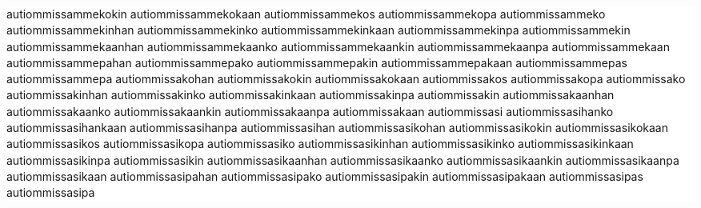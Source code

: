 autiommissammekokin
autiommissammekokaan
autiommissammekos
autiommissammekopa
autiommissammeko
autiommissammekinhan
autiommissammekinko
autiommissammekinkaan
autiommissammekinpa
autiommissammekin
autiommissammekaanhan
autiommissammekaanko
autiommissammekaankin
autiommissammekaanpa
autiommissammekaan
autiommissammepahan
autiommissammepako
autiommissammepakin
autiommissammepakaan
autiommissammepas
autiommissammepa
autiommissakohan
autiommissakokin
autiommissakokaan
autiommissakos
autiommissakopa
autiommissako
autiommissakinhan
autiommissakinko
autiommissakinkaan
autiommissakinpa
autiommissakin
autiommissakaanhan
autiommissakaanko
autiommissakaankin
autiommissakaanpa
autiommissakaan
autiommissasi
autiommissasihanko
autiommissasihankaan
autiommissasihanpa
autiommissasihan
autiommissasikohan
autiommissasikokin
autiommissasikokaan
autiommissasikos
autiommissasikopa
autiommissasiko
autiommissasikinhan
autiommissasikinko
autiommissasikinkaan
autiommissasikinpa
autiommissasikin
autiommissasikaanhan
autiommissasikaanko
autiommissasikaankin
autiommissasikaanpa
autiommissasikaan
autiommissasipahan
autiommissasipako
autiommissasipakin
autiommissasipakaan
autiommissasipas
autiommissasipa